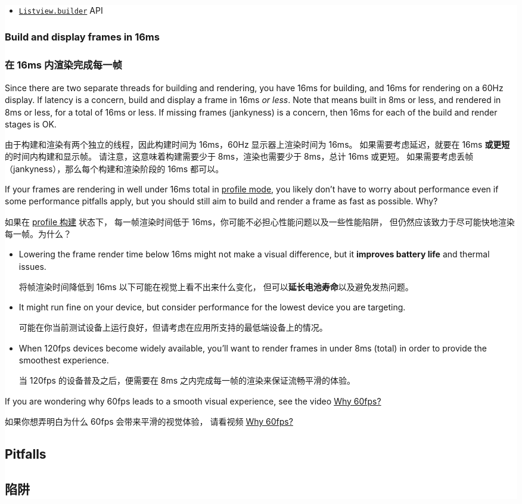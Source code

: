 * [`Listview.builder`][] API

[Cookbook]: /cookbook
[Creating a ListView that loads one page at a time]: {{site.medium}}/saugo360/flutter-creating-a-listview-that-loads-one-page-at-a-time-c5c91b6fabd3
[`Listview.builder`]: {{site.api}}/flutter/widgets/ListView/ListView.builder.html
[Working with long lists]: /cookbook/lists/long-lists

###  Build and display frames in 16ms

### 在 16ms 内渲染完成每一帧

Since there are two separate threads for building and rendering, you
have 16ms for building, and 16ms for rendering on a 60Hz display.
If latency is a concern, build and display a frame in 16ms _or less_.
Note that means built in 8ms or less,
and rendered in 8ms or less, for a total of 16ms or less.
If missing frames (jankyness) is a concern, then 16ms for each of
the build and render stages is OK.

由于构建和渲染有两个独立的线程，因此构建时间为 16ms，60Hz 显示器上渲染时间为 16ms。
如果需要考虑延迟，就要在 16ms **或更短** 的时间内构建和显示帧。
请注意，这意味着构建需要少于 8ms，渲染也需要少于 8ms，总计 16ms 或更短。
如果需要考虑丢帧（jankyness），那么每个构建和渲染阶段的 16ms 都可以。

If your frames are rendering in well under 16ms total in
[profile mode][],
you likely don’t have to worry about performance even if some
performance pitfalls apply, but you should still aim to build and
render a frame as fast as possible. Why?

如果在 [profile 构建][profile mode] 状态下，
每一帧渲染时间低于 16ms，你可能不必担心性能问题以及一些性能陷阱，
但仍然应该致力于尽可能快地渲染每一帧。为什么？


* Lowering the frame render time below 16ms might not make a visual
  difference, but it **improves battery life** and thermal issues.

  将帧渲染时间降低到 16ms 以下可能在视觉上看不出来什么变化，
  但可以**延长电池寿命**以及避免发热问题。

* It might run fine on your device, but consider performance for the
  lowest device you are targeting.

  可能在你当前测试设备上运行良好，但请考虑在应用所支持的最低端设备上的情况。

* When 120fps devices become widely available, you’ll want to render frames
  in under 8ms (total) in order to provide the smoothest experience.

  当 120fps 的设备普及之后，便需要在 8ms 之内完成每一帧的渲染来保证流畅平滑的体验。

If you are wondering why 60fps leads to a smooth visual experience,
see the video [Why 60fps?][]

[profile mode]: /docs/testing/build-modes#profile
[Why 60fps?]: https://www.youtube.com/watch?v=CaMTIgxCSqU

如果你想弄明白为什么 60fps 会带来平滑的视觉体验，
请看视频 [Why 60fps?](https://www.bilibili.com/video/av55811304/)

## Pitfalls

## 陷阱


[Flutter Gallery]: https://gallery.flutter.dev/#/
[web-perf-1]: {{site.medium}}/flutter/optimizing-performance-in-flutter-web-apps-with-tree-shaking-and-deferred-loading-535fbe3cd674
[web-perf-2]: {{site.medium}}/flutter/improving-perceived-performance-with-image-placeholders-precaching-and-disabled-navigation-6b3601087a2b
[web-perf-3]: {{site.medium}}/flutter/building-performant-flutter-widgets-3b2558aa08fa
[Performance considerations]: {{site.api}}/flutter/widgets/StatefulWidget-class.html#performance-considerations
[source code for `SlideTransition`]: {{site.github}}/flutter/flutter/blob/master/packages/flutter/lib/src/widgets/transitions.dart
[`StatefulWidget`]: {{site.api}}/flutter/widgets/StatefulWidget-class.html
[`TransitionBuilder`]: {{site.api}}/flutter/widgets/TransitionBuilder.html
[`Chip`]: {{site.api}}/flutter/material/Chip-class.html
[`ColorFilter`]: {{site.api}}/flutter/dart-ui/ColorFilter-class.html
[`FadeInImage`]: {{site.api}}/flutter/widgets/FadeInImage-class.html
[`Opacity`]: {{site.api}}/flutter/widgets/Opacity-class.html
[`ShaderMask`]: {{site.api}}/flutter/widgets/ShaderMask-class.html
[`Text`]: {{site.api}}/flutter/widgets/Text-class.html
[Transparent image]: {{site.api}}/flutter/widgets/Opacity-class.html#transparent-image
[Child elements' lifecycle]: {{site.api}}/flutter/widgets/ListView-class.html#child-elements-lifecycle
[Performance optimizations]: {{site.api}}/flutter/widgets/AnimatedBuilder-class.html#performance-optimizations
[Performance considerations for opacity animation]: {{site.api}}/flutter/widgets/Opacity-class.html#performance-considerations-for-opacity-animation
